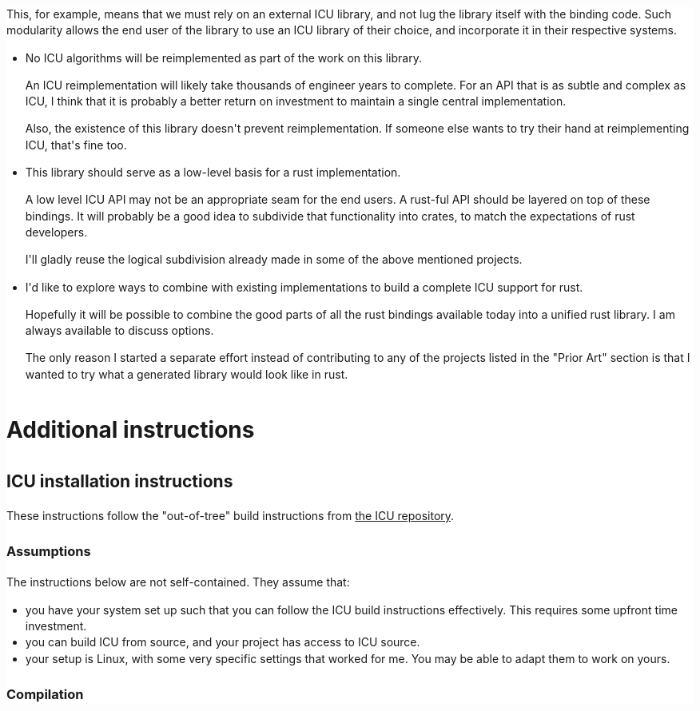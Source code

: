   This, for example, means that we must rely on an external ICU library, and not
  lug the library itself with the binding code.  Such modularity allows the end
  user of the library to use an ICU library of their choice, and incorporate it
  in their respective systems.

* No ICU algorithms will be reimplemented as part of the work on this library.

  An ICU reimplementation will likely take thousands of engineer years to
  complete.  For an API that is as subtle and complex as ICU, I think that it
  is probably a better return on investment to maintain a single central
  implementation.

  Also, the existence of this library doesn't prevent reimplementation. If
  someone else wants to try their hand at reimplementing ICU, that's fine too.

* This library should serve as a low-level basis for a rust implementation.

  A low level ICU API may not be an appropriate seam for the end users. A
  rust-ful API should be layered on top of these bindings.  It will probably be
  a good idea to subdivide that functionality into crates, to match the
  expectations of rust developers.

  I'll gladly reuse the logical subdivision already made in some of the above
  mentioned projects.

* I'd like to explore ways to combine with existing implementations to build a
  complete ICU support for rust.

  Hopefully it will be possible to combine the good parts of all the rust
  bindings available today into a unified rust library. I am always available to
  discuss options.

  The only reason I started a separate effort instead of contributing to any of
  the projects listed in the "Prior Art" section is that I wanted to try what
  a generated library would look like in rust.

# Additional instructions

## ICU installation instructions

These instructions follow the "out-of-tree" build instructions from [the ICU
repository](https://github.com/unicode-org/icu/blob/master/icu4c/readme.html).

### Assumptions

The instructions below are not self-contained. They assume that:

* you have your system set up such that you can follow the ICU build
  instructions effectively.  This requires some upfront time investment.
* you can build ICU from source, and your project has access to ICU source.
* your setup is Linux, with some very specific settings that worked for me. You
  may be able to adapt them to work on yours.

### Compilation
